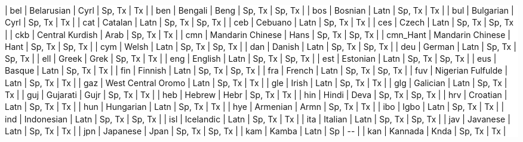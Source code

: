 | bel  | Belarusian             | Cyrl       | Sp, Tx | Tx     |
| ben  | Bengali                | Beng       | Sp, Tx | Sp, Tx |
| bos  | Bosnian                | Latn       | Sp, Tx | Tx     |
| bul  | Bulgarian              | Cyrl       | Sp, Tx | Tx     |
| cat  | Catalan                | Latn       | Sp, Tx | Sp, Tx |
| ceb  | Cebuano                | Latn       | Sp, Tx | Tx     |
| ces  | Czech                  | Latn       | Sp, Tx | Sp, Tx |
| ckb  | Central Kurdish        | Arab       | Sp, Tx | Tx     |
| cmn  | Mandarin Chinese       | Hans       | Sp, Tx | Sp, Tx |
| cmn_Hant  | Mandarin Chinese  | Hant       | Sp, Tx | Sp, Tx |
| cym  | Welsh                  | Latn       | Sp, Tx | Sp, Tx |
| dan  | Danish                 | Latn       | Sp, Tx | Sp, Tx |
| deu  | German                 | Latn       | Sp, Tx | Sp, Tx |
| ell  | Greek                  | Grek       | Sp, Tx | Tx     |
| eng  | English                | Latn       | Sp, Tx | Sp, Tx |
| est  | Estonian               | Latn       | Sp, Tx | Sp, Tx |
| eus  | Basque                 | Latn       | Sp, Tx | Tx     |
| fin  | Finnish                | Latn       | Sp, Tx | Sp, Tx |
| fra  | French                 | Latn       | Sp, Tx | Sp, Tx |
| fuv  | Nigerian Fulfulde      | Latn       | Sp, Tx | Tx     |
| gaz  | West Central Oromo     | Latn       | Sp, Tx | Tx     |
| gle  | Irish                  | Latn       | Sp, Tx | Tx     |
| glg  | Galician               | Latn       | Sp, Tx | Tx     |
| guj  | Gujarati               | Gujr       | Sp, Tx | Tx     |
| heb  | Hebrew                 | Hebr       | Sp, Tx | Tx     |
| hin  | Hindi                  | Deva       | Sp, Tx | Sp, Tx |
| hrv  | Croatian               | Latn       | Sp, Tx | Tx     |
| hun  | Hungarian              | Latn       | Sp, Tx | Tx     |
| hye  | Armenian               | Armn       | Sp, Tx | Tx     |
| ibo  | Igbo                   | Latn       | Sp, Tx | Tx     |
| ind  | Indonesian             | Latn       | Sp, Tx | Sp, Tx |
| isl  | Icelandic              | Latn       | Sp, Tx | Tx     |
| ita  | Italian                | Latn       | Sp, Tx | Sp, Tx |
| jav  | Javanese               | Latn       | Sp, Tx | Tx     |
| jpn  | Japanese               | Jpan       | Sp, Tx | Sp, Tx |
| kam  | Kamba                  | Latn       | Sp     | \--    |
| kan  | Kannada                | Knda       | Sp, Tx | Tx     |